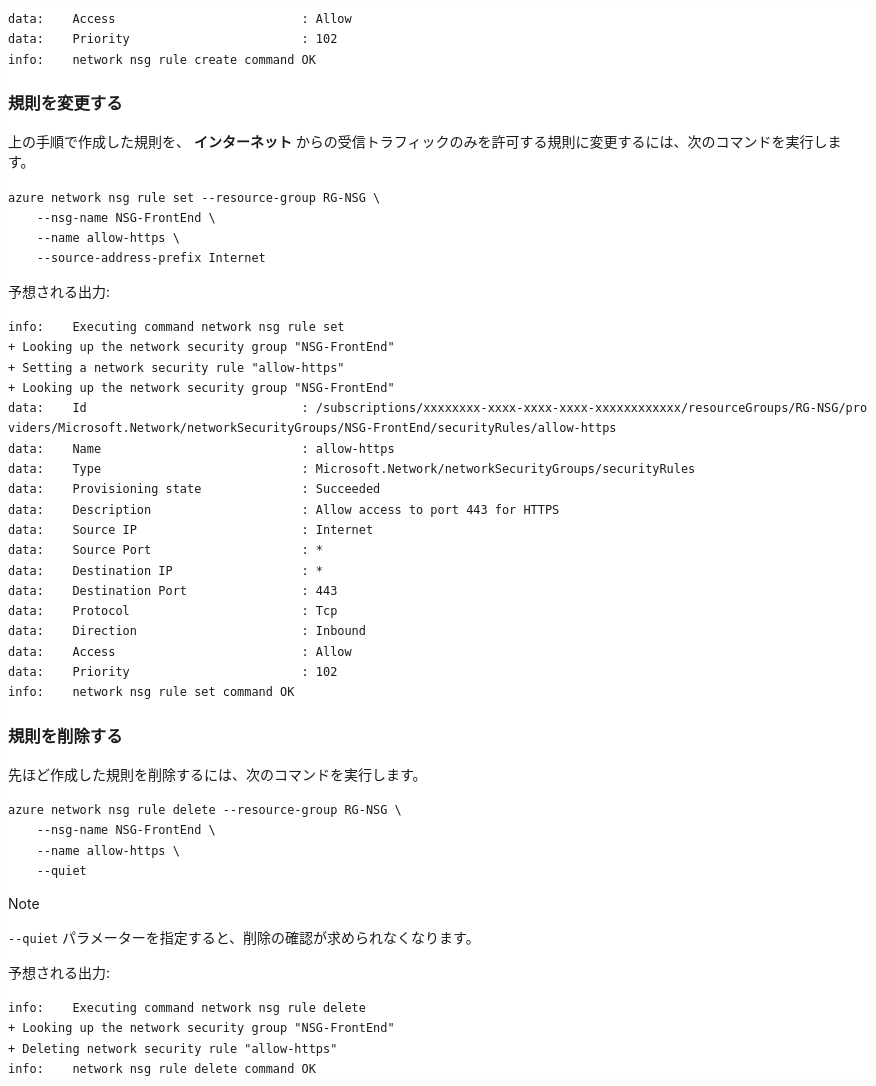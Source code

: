     data:    Access                          : Allow
    data:    Priority                        : 102
    info:    network nsg rule create command OK

### <a name="change-a-rule"></a>規則を変更する
上の手順で作成した規則を、 **インターネット** からの受信トラフィックのみを許可する規則に変更するには、次のコマンドを実行します。

```azurecli
azure network nsg rule set --resource-group RG-NSG \
    --nsg-name NSG-FrontEnd \
    --name allow-https \
    --source-address-prefix Internet
```

予想される出力:

    info:    Executing command network nsg rule set
    + Looking up the network security group "NSG-FrontEnd"
    + Setting a network security rule "allow-https"
    + Looking up the network security group "NSG-FrontEnd"
    data:    Id                              : /subscriptions/xxxxxxxx-xxxx-xxxx-xxxx-xxxxxxxxxxxx/resourceGroups/RG-NSG/providers/Microsoft.Network/networkSecurityGroups/NSG-FrontEnd/securityRules/allow-https
    data:    Name                            : allow-https
    data:    Type                            : Microsoft.Network/networkSecurityGroups/securityRules
    data:    Provisioning state              : Succeeded
    data:    Description                     : Allow access to port 443 for HTTPS
    data:    Source IP                       : Internet
    data:    Source Port                     : *
    data:    Destination IP                  : *
    data:    Destination Port                : 443
    data:    Protocol                        : Tcp
    data:    Direction                       : Inbound
    data:    Access                          : Allow
    data:    Priority                        : 102
    info:    network nsg rule set command OK

### <a name="delete-a-rule"></a>規則を削除する
先ほど作成した規則を削除するには、次のコマンドを実行します。

```azurecli
azure network nsg rule delete --resource-group RG-NSG \
    --nsg-name NSG-FrontEnd \
    --name allow-https \
    --quiet
```

> [!NOTE]
> `--quiet` パラメーターを指定すると、削除の確認が求められなくなります。
>

予想される出力:

    info:    Executing command network nsg rule delete
    + Looking up the network security group "NSG-FrontEnd"
    + Deleting network security rule "allow-https"
    info:    network nsg rule delete command OK
